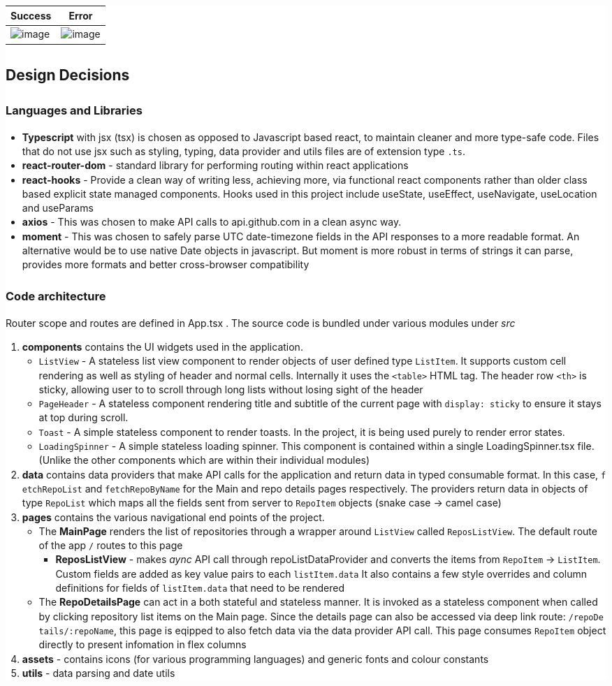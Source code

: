 | Success | Error |
| --- | --- |
| <img width="1246" height="765" alt="image" src="https://github.com/user-attachments/assets/d4823457-d3f8-4c81-9126-81bb7c2a9043" /> | <img width="1246" height="670" alt="image" src="https://github.com/user-attachments/assets/2592132b-493d-4126-81b8-f5914db4988c" /> |



## Design Decisions
### Languages and Libraries
- **Typescript** with jsx (tsx) is chosen as opposed to Javascript based react, to maintain cleaner and more type-safe code. Files that do not use jsx such as styling, typing, data provider and utils files are of extension type `.ts`.
- **react-router-dom** - standard library for performing routing within react applications
- **react-hooks** - Provide a clean way of writing less, achieving more, via functional react components rather than older class based explicit state managed components. Hooks used in this project include useState, useEffect, useNavigate, useLocation and useParams
- **axios** - This was chosen to make API calls to api.github.com in a clean async way.
- **moment** - This was chosen to safely parse UTC date-timezone fields in the API responses to a more readable format. An alternative would be to use native Date objects in javascript. But moment is more robust in terms of strings it can parse, provides more formats and better cross-browser compatibility

### Code architecture
Router scope and routes are defined in App.tsx .
The source code is bundled under various modules under *src*
1. **components** contains the UI widgets used in the application.
   - `ListView` - A stateless list view component to render objects of user defined type `ListItem`. It supports custom cell rendering as well as styling of header and normal cells. Internally it uses the `<table>` HTML tag. The header row `<th>` is sticky, allowing user to to scroll through long lists without losing sight of the header
   - `PageHeader` - A stateless component rendering title and subtitle of the current page with `display: sticky` to ensure it stays at top during scroll.
   - `Toast` - A simple stateless component to render toasts. In the project, it is being used purely to render error states.
   - `LoadingSpinner` - A simple stateless loading spinner. This component is contained within a single LoadingSpinner.tsx file. (Unlike the other components which are within their individual modules)
2. **data** contains data providers that make API calls for the application and return data in typed consumable format. In this case, `fetchRepoList` and `fetchRepoByName` for the Main and repo details pages respectively. The providers return data in objects of type `RepoList` which maps all the fields sent from server to `RepoItem` objects (snake case -> camel case)
3. **pages** contains the various navigational end points of the project.
   - The **MainPage** renders the list of repositories through a wrapper around `ListView` called `ReposListView`. The default route of the app `/` routes to this page
     - **ReposListView** - makes *aync* API call through repoListDataProvider and converts the items from `RepoItem` -> `ListItem`. Custom fields are added as key value pairs to each `listItem.data` It also contains a few style overrides and column definitions for fields of `listItem.data` that need to be rendered
   - The **RepoDetailsPage** can act in a both stateful and stateless manner. It is invoked as a stateless component when called by clicking repository list items on the Main page. Since the details page can also be accessed via deep link route: `/repoDetails/:repoName`, this page is eqipped to also fetch data via the data provider API call. This page consumes `RepoItem` object directly to present infomation in flex columns
4. **assets** - contains icons (for various programming languages) and generic fonts and colour constants
5. **utils** - data parsing and date utils
